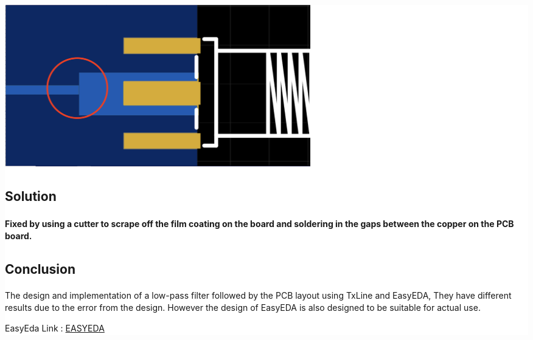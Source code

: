 <img width="502" src="Photo/15.png"><br/>

## Solution 
#### Fixed by using a cutter to scrape off the film coating on the board and soldering in the gaps between the copper on the PCB board.

## Conclusion

The design and implementation of a low-pass filter followed by the PCB layout using TxLine and EasyEDA, They have different results due to the error from the design. However the design of EasyEDA is also designed to be suitable for actual use.

EasyEda Link : [EASYEDA](https://oshwlab.com/suttiporn.p/pcb-project)
